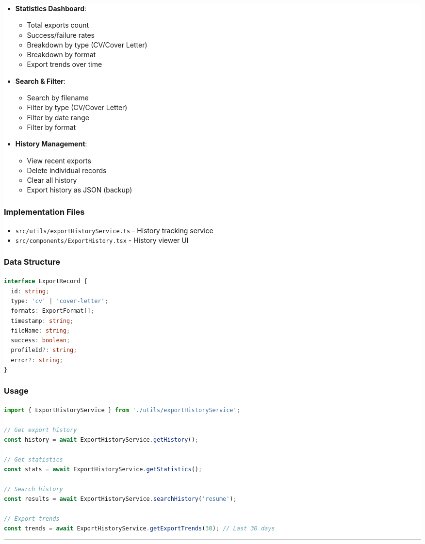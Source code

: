 - **Statistics Dashboard**:
  - Total exports count
  - Success/failure rates
  - Breakdown by type (CV/Cover Letter)
  - Breakdown by format
  - Export trends over time

- **Search & Filter**:
  - Search by filename
  - Filter by type (CV/Cover Letter)
  - Filter by date range
  - Filter by format

- **History Management**:
  - View recent exports
  - Delete individual records
  - Clear all history
  - Export history as JSON (backup)

### Implementation Files
- `src/utils/exportHistoryService.ts` - History tracking service
- `src/components/ExportHistory.tsx` - History viewer UI

### Data Structure
```typescript
interface ExportRecord {
  id: string;
  type: 'cv' | 'cover-letter';
  formats: ExportFormat[];
  timestamp: string;
  fileName: string;
  success: boolean;
  profileId?: string;
  error?: string;
}
```

### Usage
```typescript
import { ExportHistoryService } from './utils/exportHistoryService';

// Get export history
const history = await ExportHistoryService.getHistory();

// Get statistics
const stats = await ExportHistoryService.getStatistics();

// Search history
const results = await ExportHistoryService.searchHistory('resume');

// Export trends
const trends = await ExportHistoryService.getExportTrends(30); // Last 30 days
```

---